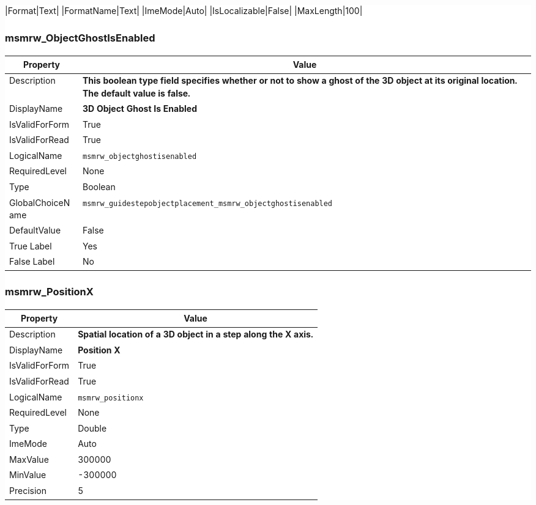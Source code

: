 |Format|Text|
|FormatName|Text|
|ImeMode|Auto|
|IsLocalizable|False|
|MaxLength|100|

### <a name="BKMK_msmrw_ObjectGhostIsEnabled"></a> msmrw_ObjectGhostIsEnabled

|Property|Value|
|---|---|
|Description|**This boolean type field specifies whether or not to show a ghost of the 3D object at its original location. The default value is false.**|
|DisplayName|**3D Object Ghost Is Enabled**|
|IsValidForForm|True|
|IsValidForRead|True|
|LogicalName|`msmrw_objectghostisenabled`|
|RequiredLevel|None|
|Type|Boolean|
|GlobalChoiceName|`msmrw_guidestepobjectplacement_msmrw_objectghostisenabled`|
|DefaultValue|False|
|True Label|Yes|
|False Label|No|

### <a name="BKMK_msmrw_PositionX"></a> msmrw_PositionX

|Property|Value|
|---|---|
|Description|**Spatial location of a 3D object in a step along the X axis.**|
|DisplayName|**Position X**|
|IsValidForForm|True|
|IsValidForRead|True|
|LogicalName|`msmrw_positionx`|
|RequiredLevel|None|
|Type|Double|
|ImeMode|Auto|
|MaxValue|300000|
|MinValue|-300000|
|Precision|5|
